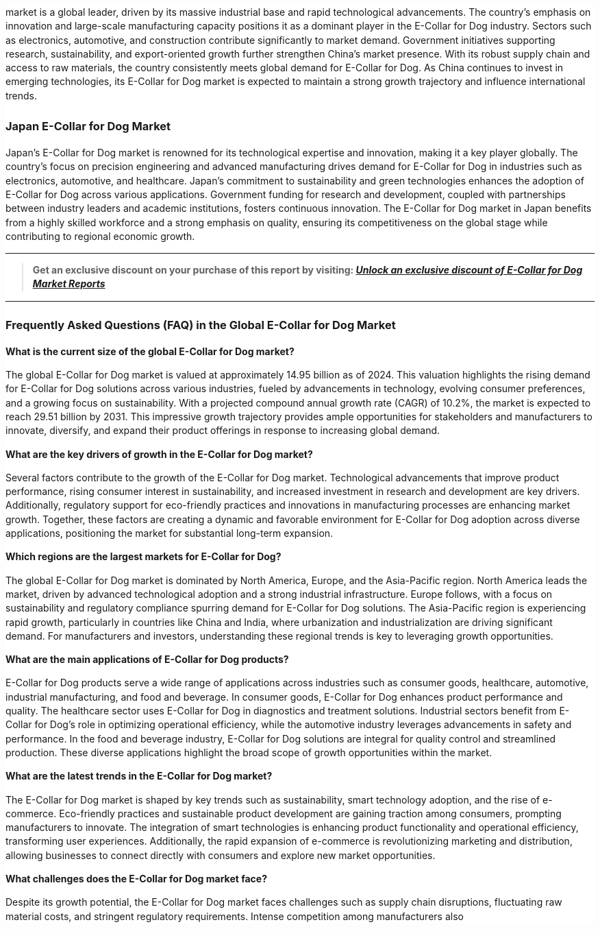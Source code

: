 market is a global leader, driven by its massive industrial base and rapid technological advancements. The country&rsquo;s emphasis on innovation and large-scale manufacturing capacity positions it as a dominant player in the E-Collar for Dog industry. Sectors such as electronics, automotive, and construction contribute significantly to market demand. Government initiatives supporting research, sustainability, and export-oriented growth further strengthen China&rsquo;s market presence. With its robust supply chain and access to raw materials, the country consistently meets global demand for E-Collar for Dog. As China continues to invest in emerging technologies, its E-Collar for Dog market is expected to maintain a strong growth trajectory and influence international trends.</p><h3>Japan E-Collar for Dog Market</h3><p>Japan&rsquo;s E-Collar for Dog market is renowned for its technological expertise and innovation, making it a key player globally. The country&rsquo;s focus on precision engineering and advanced manufacturing drives demand for E-Collar for Dog in industries such as electronics, automotive, and healthcare. Japan&rsquo;s commitment to sustainability and green technologies enhances the adoption of E-Collar for Dog across various applications. Government funding for research and development, coupled with partnerships between industry leaders and academic institutions, fosters continuous innovation. The E-Collar for Dog market in Japan benefits from a highly skilled workforce and a strong emphasis on quality, ensuring its competitiveness on the global stage while contributing to regional economic growth.</p><hr /><blockquote><p><strong>Get an exclusive discount on your purchase of this report by visiting: <em><a href="://marketresearchpulse.com/ask-for-discount/60619?utm_source=Github&amp;utm_medium=025">Unlock an exclusive discount of E-Collar for Dog Market Reports</a></em>&nbsp;</strong></p></blockquote><hr /><h3>Frequently Asked Questions (FAQ) in the Global E-Collar for Dog Market</h3><p><strong>What is the current size of the global E-Collar for Dog market?</strong></p><p>The global E-Collar for Dog market is valued at approximately 14.95 billion as of 2024. This valuation highlights the rising demand for E-Collar for Dog solutions across various industries, fueled by advancements in technology, evolving consumer preferences, and a growing focus on sustainability. With a projected compound annual growth rate (CAGR) of 10.2%, the market is expected to reach 29.51 billion by 2031. This impressive growth trajectory provides ample opportunities for stakeholders and manufacturers to innovate, diversify, and expand their product offerings in response to increasing global demand.</p><p><strong>What are the key drivers of growth in the E-Collar for Dog market?</strong></p><p>Several factors contribute to the growth of the E-Collar for Dog market. Technological advancements that improve product performance, rising consumer interest in sustainability, and increased investment in research and development are key drivers. Additionally, regulatory support for eco-friendly practices and innovations in manufacturing processes are enhancing market growth. Together, these factors are creating a dynamic and favorable environment for E-Collar for Dog adoption across diverse applications, positioning the market for substantial long-term expansion.</p><p><strong>Which regions are the largest markets for E-Collar for Dog?</strong></p><p>The global E-Collar for Dog market is dominated by North America, Europe, and the Asia-Pacific region. North America leads the market, driven by advanced technological adoption and a strong industrial infrastructure. Europe follows, with a focus on sustainability and regulatory compliance spurring demand for E-Collar for Dog solutions. The Asia-Pacific region is experiencing rapid growth, particularly in countries like China and India, where urbanization and industrialization are driving significant demand. For manufacturers and investors, understanding these regional trends is key to leveraging growth opportunities.</p><p><strong>What are the main applications of E-Collar for Dog products?</strong></p><p>E-Collar for Dog products serve a wide range of applications across industries such as consumer goods, healthcare, automotive, industrial manufacturing, and food and beverage. In consumer goods, E-Collar for Dog enhances product performance and quality. The healthcare sector uses E-Collar for Dog in diagnostics and treatment solutions. Industrial sectors benefit from E-Collar for Dog&rsquo;s role in optimizing operational efficiency, while the automotive industry leverages advancements in safety and performance. In the food and beverage industry, E-Collar for Dog solutions are integral for quality control and streamlined production. These diverse applications highlight the broad scope of growth opportunities within the market.</p><p><strong>What are the latest trends in the E-Collar for Dog market?</strong></p><p>The E-Collar for Dog market is shaped by key trends such as sustainability, smart technology adoption, and the rise of e-commerce. Eco-friendly practices and sustainable product development are gaining traction among consumers, prompting manufacturers to innovate. The integration of smart technologies is enhancing product functionality and operational efficiency, transforming user experiences. Additionally, the rapid expansion of e-commerce is revolutionizing marketing and distribution, allowing businesses to connect directly with consumers and explore new market opportunities.</p><p><strong>What challenges does the E-Collar for Dog market face?</strong></p><p>Despite its growth potential, the E-Collar for Dog market faces challenges such as supply chain disruptions, fluctuating raw material costs, and stringent regulatory requirements. Intense competition among manufacturers also